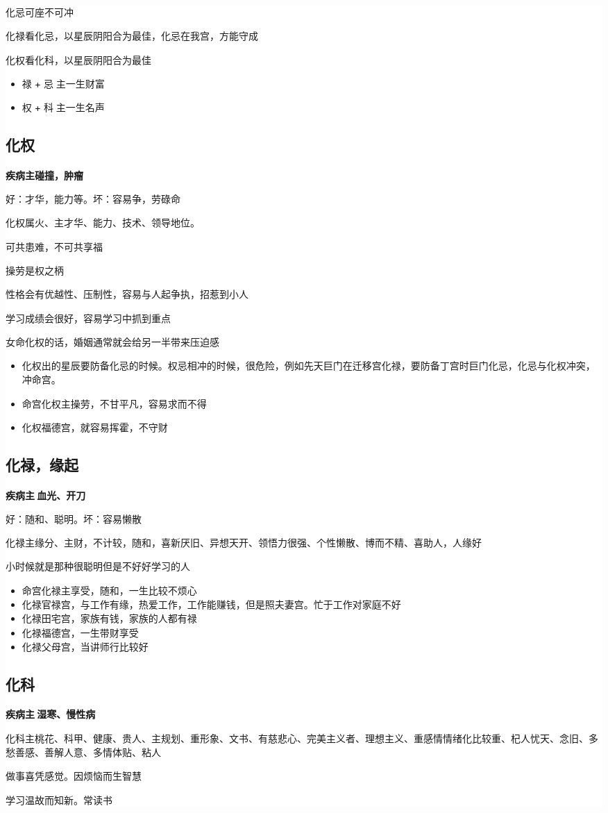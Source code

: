化忌可座不可冲

化禄看化忌，以星辰阴阳合为最佳，化忌在我宫，方能守成

化权看化科，以星辰阴阳合为最佳

* 禄 + 忌 主一生财富

* 权 + 科 主一生名声


## 化权

**疾病主碰撞，肿瘤**

好：才华，能力等。坏：容易争，劳碌命

化权属火、主才华、能力、技术、领导地位。

可共患难，不可共享福

操劳是权之柄

性格会有优越性、压制性，容易与人起争执，招惹到小人

学习成绩会很好，容易学习中抓到重点

女命化权的话，婚姻通常就会给另一半带来压迫感

* 化权出的星辰要防备化忌的时候。权忌相冲的时候，很危险，例如先天巨门在迁移宫化禄，要防备丁宫时巨门化忌，化忌与化权冲突，冲命宫。

* 命宫化权主操劳，不甘平凡，容易求而不得

* 化权福德宫，就容易挥霍，不守财

## 化禄，缘起 

**疾病主 血光、开刀**

好：随和、聪明。坏：容易懒散

化禄主缘分、主财，不计较，随和，喜新厌旧、异想天开、领悟力很强、个性懒散、博而不精、喜助人，人缘好

小时候就是那种很聪明但是不好好学习的人

* 命宫化禄主享受，随和，一生比较不烦心
* 化禄官禄宫，与工作有缘，热爱工作，工作能赚钱，但是照夫妻宫。忙于工作对家庭不好
* 化禄田宅宫，家族有钱，家族的人都有禄
* 化禄福德宫，一生带财享受
* 化禄父母宫，当讲师行比较好


## 化科

**疾病主 湿寒、慢性病**

化科主桃花、科甲、健康、贵人、主规划、重形象、文书、有慈悲心、完美主义者、理想主义、重感情情绪化比较重、杞人忧天、念旧、多愁善感、善解人意、多情体贴、粘人

做事喜凭感觉。因烦恼而生智慧

学习温故而知新。常读书

